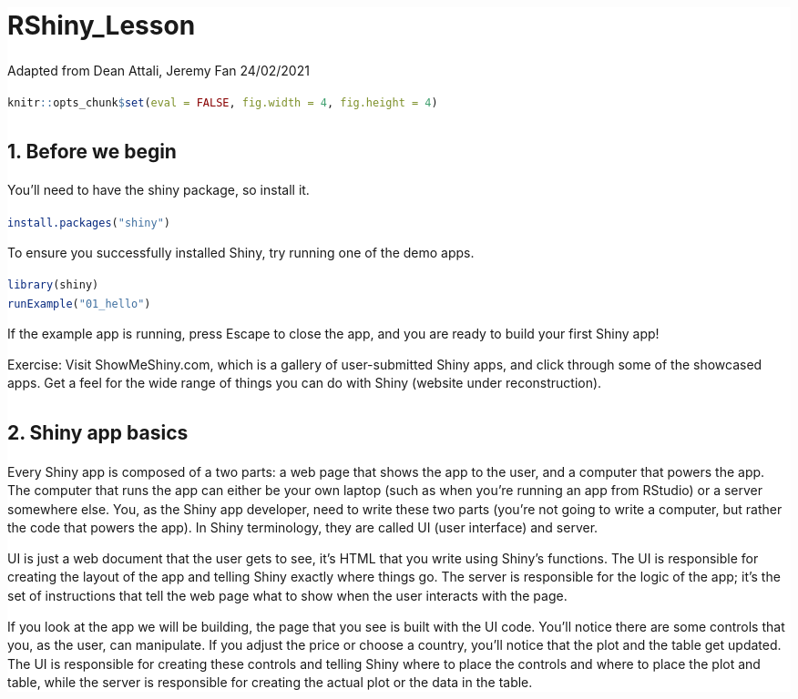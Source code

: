 RShiny\_Lesson
================
Adapted from Dean Attali, Jeremy Fan
24/02/2021

``` r
knitr::opts_chunk$set(eval = FALSE, fig.width = 4, fig.height = 4)
```

## 1\. Before we begin

You’ll need to have the shiny package, so install it.

``` r
install.packages("shiny")
```

To ensure you successfully installed Shiny, try running one of the demo
apps.

``` r
library(shiny)
runExample("01_hello")
```

If the example app is running, press Escape to close the app, and you
are ready to build your first Shiny app\!

Exercise: Visit ShowMeShiny.com, which is a gallery of user-submitted
Shiny apps, and click through some of the showcased apps. Get a feel for
the wide range of things you can do with Shiny (website under
reconstruction).

## 2\. Shiny app basics

Every Shiny app is composed of a two parts: a web page that shows the
app to the user, and a computer that powers the app. The computer that
runs the app can either be your own laptop (such as when you’re running
an app from RStudio) or a server somewhere else. You, as the Shiny app
developer, need to write these two parts (you’re not going to write a
computer, but rather the code that powers the app). In Shiny
terminology, they are called UI (user interface) and server.

UI is just a web document that the user gets to see, it’s HTML that you
write using Shiny’s functions. The UI is responsible for creating the
layout of the app and telling Shiny exactly where things go. The server
is responsible for the logic of the app; it’s the set of instructions
that tell the web page what to show when the user interacts with the
page.

If you look at the app we will be building, the page that you see is
built with the UI code. You’ll notice there are some controls that you,
as the user, can manipulate. If you adjust the price or choose a
country, you’ll notice that the plot and the table get updated. The UI
is responsible for creating these controls and telling Shiny where to
place the controls and where to place the plot and table, while the
server is responsible for creating the actual plot or the data in the
table.
